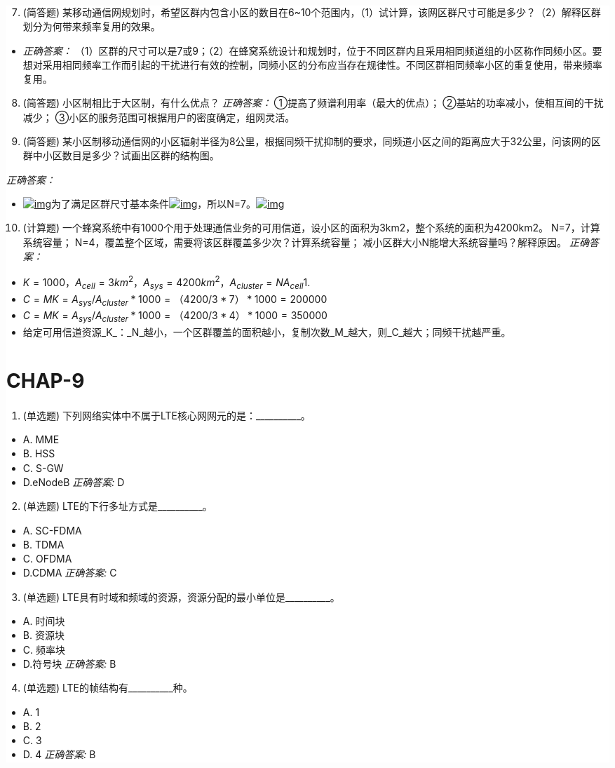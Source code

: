7. (简答题) 某移动通信网规划时，希望区群内包含小区的数目在6~10个范围内，（1）试计算，该网区群尺寸可能是多少？（2）解释区群划分为何带来频率复用的效果。
- _正确答案：_
    （1）区群的尺寸可以是7或9；（2）在蜂窝系统设计和规划时，位于不同区群内且采用相同频道组的小区称作同频小区。要想对采用相同频率工作而引起的干扰进行有效的控制，同频小区的分布应当存在规律性。不同区群相同频率小区的重复使用，带来频率复用。

8. (简答题) 小区制相比于大区制，有什么优点？
_正确答案：_
①提高了频谱利用率（最大的优点）； ②基站的功率减小，使相互间的干扰减少； ③小区的服务范围可根据用户的密度确定，组网灵活。

9. (简答题) 某小区制移动通信网的小区辐射半径为8公里，根据同频干扰抑制的要求，同频道小区之间的距离应大于32公里，问该网的区群中小区数目是多少？试画出区群的结构图。

_正确答案：_
- [![img](https://img-blog.csdnimg.cn/img_convert/2c3ed631af56dd95cf5d0792ff47b499.png)](https://img-blog.csdnimg.cn/img_convert/2c3ed631af56dd95cf5d0792ff47b499.png)为了满足区群尺寸基本条件[![img](https://img-blog.csdnimg.cn/img_convert/965a52ffafa01a1c265ea228e08c3292.png)](https://img-blog.csdnimg.cn/img_convert/965a52ffafa01a1c265ea228e08c3292.png)，所以N=7。[![img](https://img-blog.csdnimg.cn/img_convert/0594ef8f8e8b3328867bc244bdb5dbcf.png)](https://img-blog.csdnimg.cn/img_convert/0594ef8f8e8b3328867bc244bdb5dbcf.png)

10. (计算题) 一个蜂窝系统中有1000个用于处理通信业务的可用信道，设小区的面积为3km2，整个系统的面积为4200km2。 N=7，计算系统容量； N=4，覆盖整个区域，需要将该区群覆盖多少次？计算系统容量； 减小区群大小N能增大系统容量吗？解释原因。
_正确答案：_
- $K=1000，A_{cell}=3 km^2，A_{sys}=4200 km^2，A_{cluster}=N A_{cell}1.$
- $C=MK= A_{sys}/A_{cluster} * 1000=（4200/3 * 7） * 1000=200000$
- $C=MK= A_{sys}/A_{cluster} * 1000=（4200/3 * 4）* 1000=350000$
- 给定可用信道资源_K_：_N_越小，一个区群覆盖的面积越小，复制次数_M_越大，则_C_越大；同频干扰越严重。

# CHAP-9

1. (单选题) 下列网络实体中不属于LTE核心网网元的是：__________。
- A. MME
- B. HSS
- C. S-GW
- D.eNodeB
_正确答案:_ D

2. (单选题) LTE的下行多址方式是__________。
- A. SC-FDMA
- B. TDMA
- C. OFDMA
- D.CDMA
_正确答案:_ C

3. (单选题) LTE具有时域和频域的资源，资源分配的最小单位是__________。
- A. 时间块
- B. 资源块
- C. 频率块
- D.符号块
_正确答案:_ B

4. (单选题) LTE的帧结构有__________种。
- A. 1
- B. 2
- C. 3
- D. 4
_正确答案:_ B
